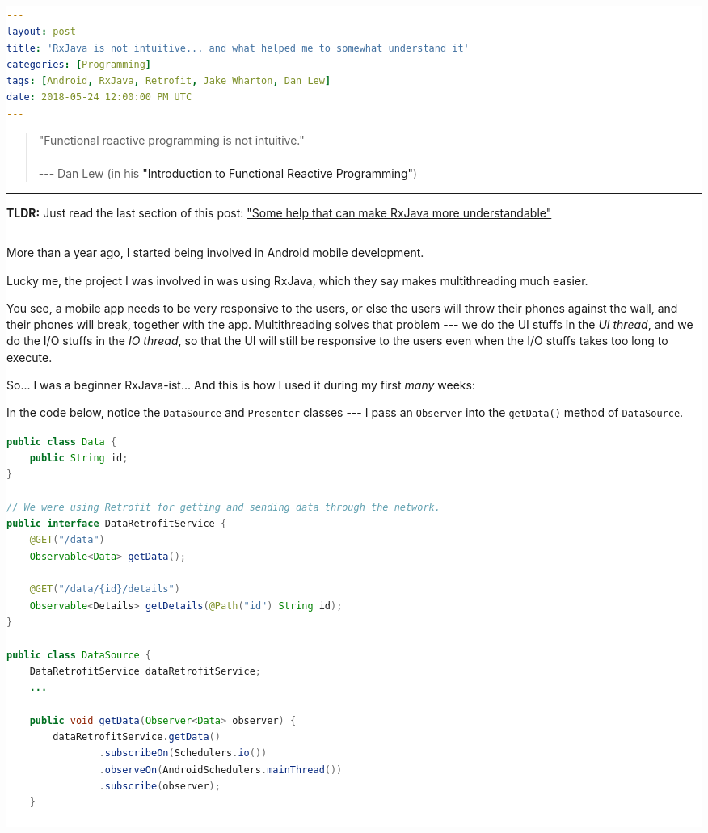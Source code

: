 ```yaml
---
layout: post
title: 'RxJava is not intuitive... and what helped me to somewhat understand it'
categories: [Programming]
tags: [Android, RxJava, Retrofit, Jake Wharton, Dan Lew]
date: 2018-05-24 12:00:00 PM UTC
---
```




> "Functional reactive programming is not intuitive."
<br /><br />
> --- Dan Lew (in his ["Introduction to Functional Reactive Programming"](http://blog.danlew.net/2017/07/27/an-introduction-to-functional-reactive-programming/))



-----

**TLDR:** Just read the last section of this post: ["Some help that can make RxJava more understandable"](#some-help-that-can-make-rxjava-more-understandable)

-----

More than a year ago, I started being involved in Android mobile development.

Lucky me, the project I was involved in was using RxJava, which they say makes multithreading much easier. 

You see, a mobile app needs to be very responsive to the users, or else the users will throw their phones against the wall, and their phones will break, together with the app. Multithreading solves that problem --- we do the UI stuffs in the _UI thread_, and we do the I/O stuffs in the _IO thread_, so that the UI will still be responsive to the users even when the I/O stuffs takes too long to execute.





So... I was a beginner RxJava-ist... And this is how I used it during my first _many_ weeks:

In the code below, notice the `DataSource` and `Presenter` classes --- I pass an `Observer` into the `getData()` method of `DataSource`.

``` java
public class Data {
    public String id;
}

// We were using Retrofit for getting and sending data through the network.
public interface DataRetrofitService {
    @GET("/data")
    Observable<Data> getData();

    @GET("/data/{id}/details")
    Observable<Details> getDetails(@Path("id") String id);
}

public class DataSource {
    DataRetrofitService dataRetrofitService;
    ...

    public void getData(Observer<Data> observer) {
        dataRetrofitService.getData()
                .subscribeOn(Schedulers.io())
                .observeOn(AndroidSchedulers.mainThread())
                .subscribe(observer);
    }
    
```